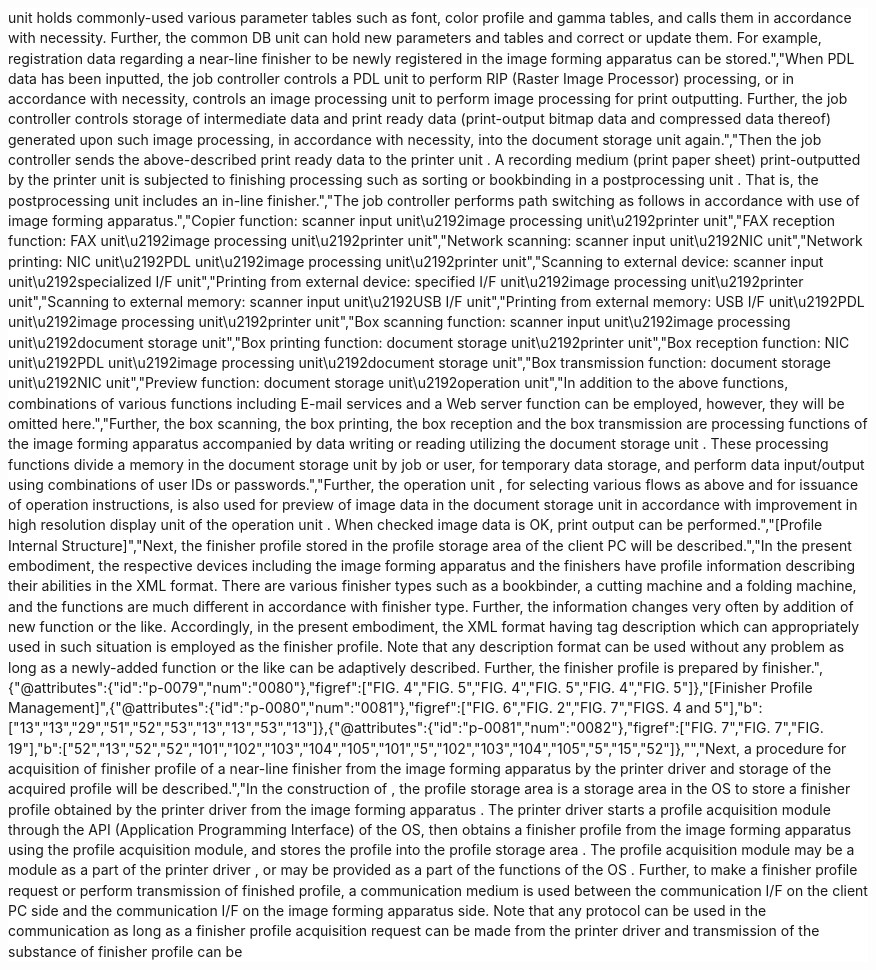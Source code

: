 unit  holds commonly-used various parameter tables such as font, color profile and gamma tables, and calls them in accordance with necessity. Further, the common DB unit  can hold new parameters and tables and correct or update them. For example, registration data regarding a near-line finisher to be newly registered in the image forming apparatus can be stored.","When PDL data has been inputted, the job controller  controls a PDL unit  to perform RIP (Raster Image Processor) processing, or in accordance with necessity, controls an image processing unit  to perform image processing for print outputting. Further, the job controller  controls storage of intermediate data and print ready data (print-output bitmap data and compressed data thereof) generated upon such image processing, in accordance with necessity, into the document storage unit  again.","Then the job controller  sends the above-described print ready data to the printer unit . A recording medium (print paper sheet) print-outputted by the printer unit  is subjected to finishing processing such as sorting or bookbinding in a postprocessing unit . That is, the postprocessing unit  includes an in-line finisher.","The job controller  performs path switching as follows in accordance with use of image forming apparatus.","Copier function: scanner input unit\u2192image processing unit\u2192printer unit","FAX reception function: FAX unit\u2192image processing unit\u2192printer unit","Network scanning: scanner input unit\u2192NIC unit","Network printing: NIC unit\u2192PDL unit\u2192image processing unit\u2192printer unit","Scanning to external device: scanner input unit\u2192specialized I\/F unit","Printing from external device: specified I\/F unit\u2192image processing unit\u2192printer unit","Scanning to external memory: scanner input unit\u2192USB I\/F unit","Printing from external memory: USB I\/F unit\u2192PDL unit\u2192image processing unit\u2192printer unit","Box scanning function: scanner input unit\u2192image processing unit\u2192document storage unit","Box printing function: document storage unit\u2192printer unit","Box reception function: NIC unit\u2192PDL unit\u2192image processing unit\u2192document storage unit","Box transmission function: document storage unit\u2192NIC unit","Preview function: document storage unit\u2192operation unit","In addition to the above functions, combinations of various functions including E-mail services and a Web server function can be employed, however, they will be omitted here.","Further, the box scanning, the box printing, the box reception and the box transmission are processing functions of the image forming apparatus accompanied by data writing or reading utilizing the document storage unit . These processing functions divide a memory in the document storage unit  by job or user, for temporary data storage, and perform data input\/output using combinations of user IDs or passwords.","Further, the operation unit , for selecting various flows as above and for issuance of operation instructions, is also used for preview of image data in the document storage unit  in accordance with improvement in high resolution display unit of the operation unit . When checked image data is OK, print output can be performed.","[Profile Internal Structure]","Next, the finisher profile stored in the profile storage area  of the client PC  will be described.","In the present embodiment, the respective devices including the image forming apparatus and the finishers have profile information describing their abilities in the XML format. There are various finisher types such as a bookbinder, a cutting machine and a folding machine, and the functions are much different in accordance with finisher type. Further, the information changes very often by addition of new function or the like. Accordingly, in the present embodiment, the XML format having tag description which can appropriately used in such situation is employed as the finisher profile. Note that any description format can be used without any problem as long as a newly-added function or the like can be adaptively described. Further, the finisher profile is prepared by finisher.",{"@attributes":{"id":"p-0079","num":"0080"},"figref":["FIG. 4","FIG. 5","FIG. 4","FIG. 5","FIG. 4","FIG. 5"]},"[Finisher Profile Management]",{"@attributes":{"id":"p-0080","num":"0081"},"figref":["FIG. 6","FIG. 2","FIG. 7","FIGS. 4 and 5"],"b":["13","13","29","51","52","53","13","13","53","13"]},{"@attributes":{"id":"p-0081","num":"0082"},"figref":["FIG. 7","FIG. 7","FIG. 19"],"b":["52","13","52","52","101","102","103","104","105","101","5","102","103","104","105","5","15","52"]},"<Acquisition of Finisher Profile>","Next, a procedure for acquisition of finisher profile of a near-line finisher from the image forming apparatus by the printer driver and storage of the acquired profile will be described.","In the construction of , the profile storage area  is a storage area in the OS to store a finisher profile obtained by the printer driver  from the image forming apparatus . The printer driver  starts a profile acquisition module through the API (Application Programming Interface) of the OS, then obtains a finisher profile from the image forming apparatus using the profile acquisition module, and stores the profile into the profile storage area . The profile acquisition module may be a module as a part of the printer driver , or may be provided as a part of the functions of the OS . Further, to make a finisher profile request or perform transmission of finished profile, a communication medium is used between the communication I\/F  on the client PC side and the communication I\/F  on the image forming apparatus side. Note that any protocol can be used in the communication as long as a finisher profile acquisition request can be made from the printer driver and transmission of the substance of finisher profile can be